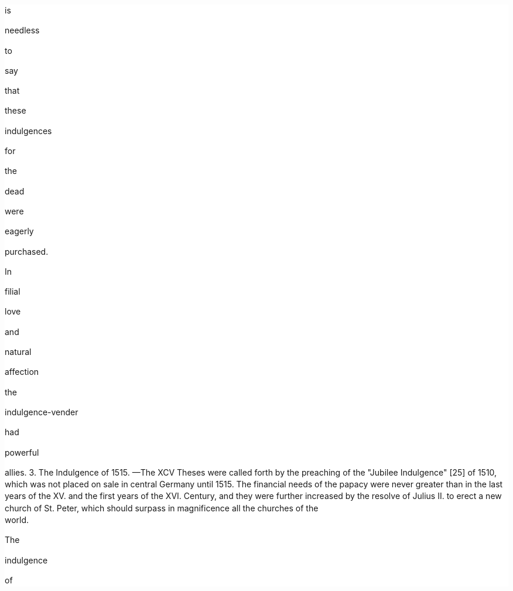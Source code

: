 is
 
needless
 
to
 
say
 
that
 
these
 
indulgences
 
for
 
the
 
dead
 
were
 
eagerly
 
purchased.
 
In
 
filial
 
love
 
and
 
natural
 
affection
 
the
 
indulgence-vender
 
had
 
powerful
 
allies.
 3.  The  Indulgence  of  1515. —The  XCV  Theses  were  called  forth  by  the  preaching  of  the  "Jubilee  Indulgence"
[25]
 of  1510,  which  was  not  placed  on  sale  in  central  Germany  until  1515.  The  financial  needs  of  the  papacy  were  never  greater  than  in  the  last  years  of  the  XV.  and  the  first  years  of  the  XVI.  Century,  and  they  were  further  increased  by  the  resolve  of  Julius  II.  to  erect  a  new  church  of  St.  Peter,  which  should  surpass  in  magnificence  all  the  churches  of  the  
world.
 
The
 
indulgence
 
of
 